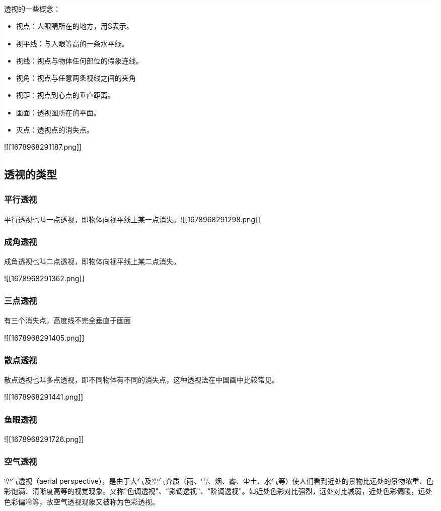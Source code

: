 透视的一些概念：  

*   视点：人眼睛所在的地方，用S表示。  
    

*   视平线：与人眼等高的一条水平线。  
    

*   视线：视点与物体任何部位的假象连线。  
    

*   视角：视点与任意两条视线之间的夹角  
    

*   视距：视点到心点的垂直距离。  
    

*   画面：透视图所在的平面。  
    

*   灭点：透视点的消失点。  
    

![[1678968291187.png]]  

## 透视的类型  

### 平行透视  

平行透视也叫一点透视，即物体向视平线上某一点消失。![[1678968291298.png]]  

### 成角透视  

成角透视也叫二点透视，即物体向视平线上某二点消失。  

![[1678968291362.png]]  

### 三点透视  

有三个消失点，高度线不完全垂直于画面  

![[1678968291405.png]]  

### 散点透视  

散点透视也叫多点透视，即不同物体有不同的消失点，这种透视法在中国画中比较常见。  

![[1678968291441.png]]  

### 鱼眼透视  

![[1678968291726.png]]  

### 空气透视  

空气透视（aerial perspective），是由于大气及空气介质（雨、雪、烟、雾、尘土、水气等）使人们看到近处的景物比远处的景物浓重、色彩饱满、清晰度高等的视觉现象。又称"色调透视"、“影调透视"、“阶调透视"。如近处色彩对比强烈，远处对比减弱，近处色彩偏暖，远处色彩偏冷等，故空气透视现象又被称为色彩透视。  
